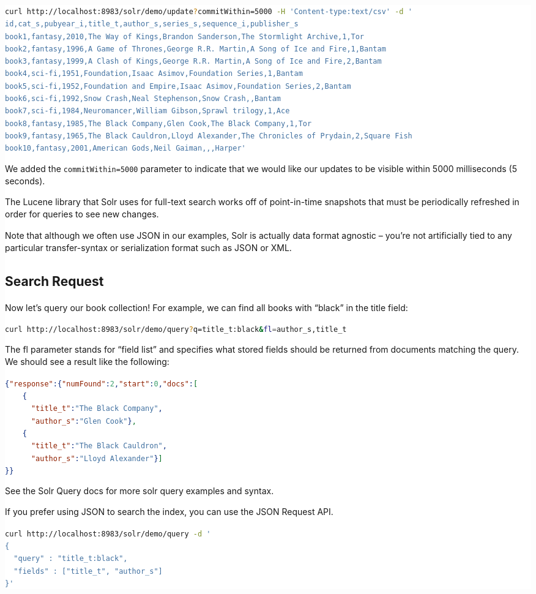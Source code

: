 ```bash
curl http://localhost:8983/solr/demo/update?commitWithin=5000 -H 'Content-type:text/csv' -d '
id,cat_s,pubyear_i,title_t,author_s,series_s,sequence_i,publisher_s
book1,fantasy,2010,The Way of Kings,Brandon Sanderson,The Stormlight Archive,1,Tor
book2,fantasy,1996,A Game of Thrones,George R.R. Martin,A Song of Ice and Fire,1,Bantam
book3,fantasy,1999,A Clash of Kings,George R.R. Martin,A Song of Ice and Fire,2,Bantam
book4,sci-fi,1951,Foundation,Isaac Asimov,Foundation Series,1,Bantam
book5,sci-fi,1952,Foundation and Empire,Isaac Asimov,Foundation Series,2,Bantam
book6,sci-fi,1992,Snow Crash,Neal Stephenson,Snow Crash,,Bantam
book7,sci-fi,1984,Neuromancer,William Gibson,Sprawl trilogy,1,Ace
book8,fantasy,1985,The Black Company,Glen Cook,The Black Company,1,Tor
book9,fantasy,1965,The Black Cauldron,Lloyd Alexander,The Chronicles of Prydain,2,Square Fish
book10,fantasy,2001,American Gods,Neil Gaiman,,,Harper'
```

We added the `commitWithin=5000` parameter to indicate that we would like our updates to be visible within 5000 milliseconds (5 seconds).

The Lucene library that Solr uses for full-text search works off of point-in-time snapshots that must be periodically refreshed in order for queries to see new changes.

Note that although we often use JSON in our examples, Solr is actually data format agnostic – you’re not artificially tied to any particular transfer-syntax or serialization format such as JSON or XML.

## Search Request

Now let’s query our book collection! For example, we can find all books with “black” in the title field:

```bash
curl http://localhost:8983/solr/demo/query?q=title_t:black&fl=author_s,title_t
```

The fl parameter stands for “field list” and specifies what stored fields should be returned from documents matching the query. We should see a result like the following:

```json
{"response":{"numFound":2,"start":0,"docs":[
    {
      "title_t":"The Black Company",
      "author_s":"Glen Cook"},
    {
      "title_t":"The Black Cauldron",
      "author_s":"Lloyd Alexander"}]
}}
```

See the Solr Query docs for more solr query examples and syntax.

If you prefer using JSON to search the index, you can use the JSON Request API.

```bash
curl http://localhost:8983/solr/demo/query -d '
{
  "query" : "title_t:black",
  "fields" : ["title_t", "author_s"]
}'
```
